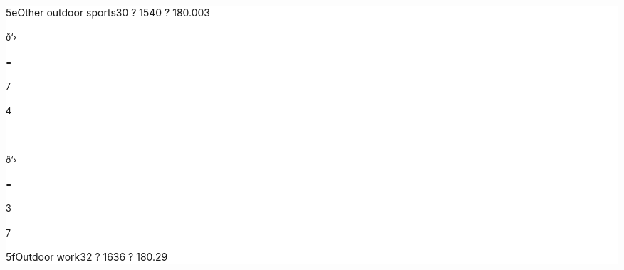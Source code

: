 </g>

</svg></span></td><td align="left"></td><td align="left"></td><td align="left"></td></tr><tr><td align="left">5e</td><td align="center">Other outdoor sports</td><td align="center">30 ? 15</td><td align="center">40 ? 18</td><td align="center"></td><td align="center"></td><td align="center">0.003</td></tr><tr><td align="left"></td><td align="center"></td><td align="center"><span style="width: 42.912498px;"><svg style="vertical-align:-0.10033pt" id="M55" height="10.8125" version="1.1" viewBox="0 0 42.912498 10.8125" width="42.912498"  xmlns="http://www.w3.org/2000/svg"    >

<g transform="matrix(1.25,0,0,-1.25,0,10.8125)">

<g transform="translate(72,-63.35)">

<text transform="matrix(1,0,0,-1,-71.95,63.5)">

<tspan style="font-size: 12.50px; " x="0" y="0">ð‘›</tspan>

<tspan style="font-size: 12.50px; " x="9.6773224" y="0">=</tspan>

<tspan style="font-size: 12.50px; " x="21.71771" y="0">7</tspan>

<tspan style="font-size: 12.50px; " x="27.969212" y="0">4</tspan>

</text>

</g>

</g>

</svg></span></td><td align="center"><span style="width: 42.912498px;"><svg style="vertical-align:-0.17555pt" id="M56" height="10.9125" version="1.1" viewBox="0 0 42.912498 10.9125" width="42.912498"  xmlns="http://www.w3.org/2000/svg"    >

<g transform="matrix(1.25,0,0,-1.25,0,10.9125)">

<g transform="translate(72,-63.27)">

<text transform="matrix(1,0,0,-1,-71.95,63.5)">

<tspan style="font-size: 12.50px; " x="0" y="0">ð‘›</tspan>

<tspan style="font-size: 12.50px; " x="9.6773224" y="0">=</tspan>

<tspan style="font-size: 12.50px; " x="21.71771" y="0">3</tspan>

<tspan style="font-size: 12.50px; " x="27.969212" y="0">7</tspan>

</text>

</g>

</g>

</svg></span></td><td align="center"></td><td align="center"></td><td align="center"></td></tr><tr><td align="left">5f</td><td align="center">Outdoor work</td><td align="center">32 ? 16</td><td align="center">36 ? 18</td><td align="center"></td><td align="center"></td><td align="center">0.29</td></tr><tr><td align="left"></td><td align="center"></td><td align="center"><span style="width: 42.912498px;"><svg style="vertical-align:-0.17555pt" id="M57" height="11.1" version="1.1" viewBox="0 0 42.912498 11.1" width="42.912498"  xmlns="http://www.w3.org/2000/svg"    >

<g transform="matrix(1.25,0,0,-1.25,0,11.1)">
